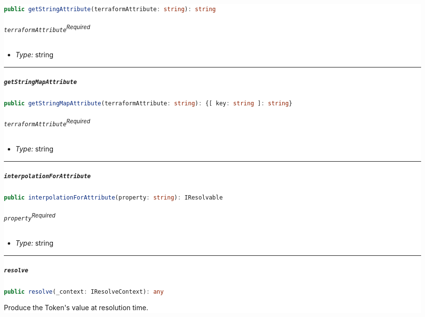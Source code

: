 ```typescript
public getStringAttribute(terraformAttribute: string): string
```

###### `terraformAttribute`<sup>Required</sup> <a name="terraformAttribute" id="@cdktf/provider-cloudflare.dataCloudflareAccounts.DataCloudflareAccountsResultSettingsOutputReference.getStringAttribute.parameter.terraformAttribute"></a>

- *Type:* string

---

##### `getStringMapAttribute` <a name="getStringMapAttribute" id="@cdktf/provider-cloudflare.dataCloudflareAccounts.DataCloudflareAccountsResultSettingsOutputReference.getStringMapAttribute"></a>

```typescript
public getStringMapAttribute(terraformAttribute: string): {[ key: string ]: string}
```

###### `terraformAttribute`<sup>Required</sup> <a name="terraformAttribute" id="@cdktf/provider-cloudflare.dataCloudflareAccounts.DataCloudflareAccountsResultSettingsOutputReference.getStringMapAttribute.parameter.terraformAttribute"></a>

- *Type:* string

---

##### `interpolationForAttribute` <a name="interpolationForAttribute" id="@cdktf/provider-cloudflare.dataCloudflareAccounts.DataCloudflareAccountsResultSettingsOutputReference.interpolationForAttribute"></a>

```typescript
public interpolationForAttribute(property: string): IResolvable
```

###### `property`<sup>Required</sup> <a name="property" id="@cdktf/provider-cloudflare.dataCloudflareAccounts.DataCloudflareAccountsResultSettingsOutputReference.interpolationForAttribute.parameter.property"></a>

- *Type:* string

---

##### `resolve` <a name="resolve" id="@cdktf/provider-cloudflare.dataCloudflareAccounts.DataCloudflareAccountsResultSettingsOutputReference.resolve"></a>

```typescript
public resolve(_context: IResolveContext): any
```

Produce the Token's value at resolution time.
